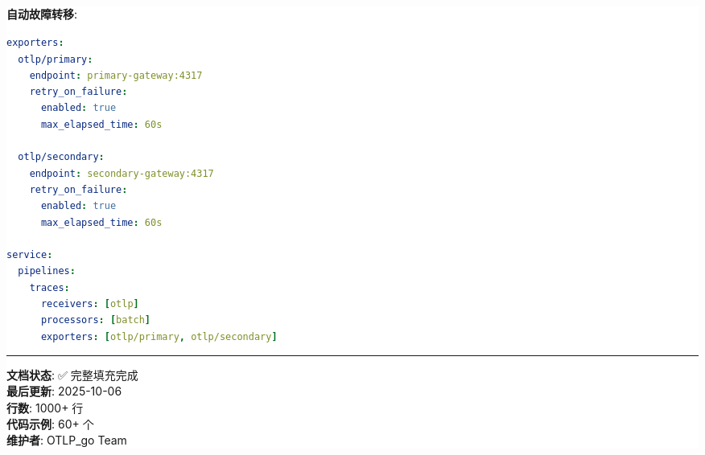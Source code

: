 **自动故障转移**:

```yaml
exporters:
  otlp/primary:
    endpoint: primary-gateway:4317
    retry_on_failure:
      enabled: true
      max_elapsed_time: 60s
  
  otlp/secondary:
    endpoint: secondary-gateway:4317
    retry_on_failure:
      enabled: true
      max_elapsed_time: 60s

service:
  pipelines:
    traces:
      receivers: [otlp]
      processors: [batch]
      exporters: [otlp/primary, otlp/secondary]
```

---

**文档状态**: ✅ 完整填充完成  
**最后更新**: 2025-10-06  
**行数**: 1000+ 行  
**代码示例**: 60+ 个  
**维护者**: OTLP_go Team
